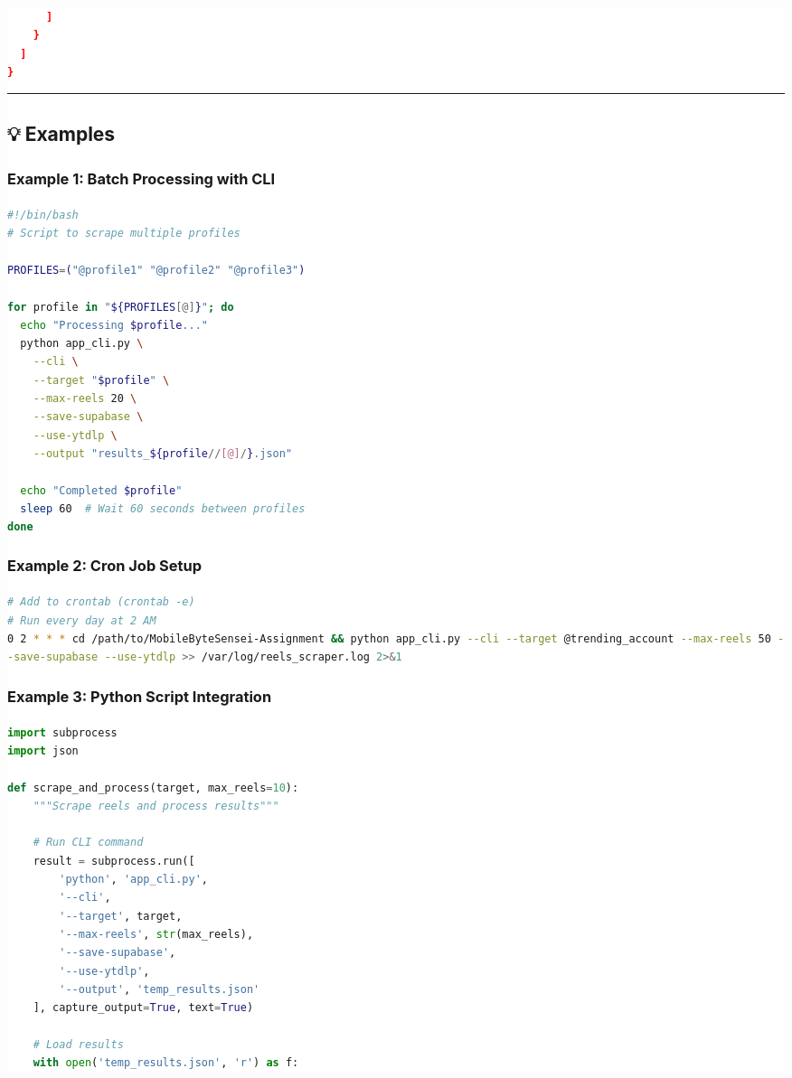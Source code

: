 ```json
      ]
    }
  ]
}
```

---

## 💡 Examples

### Example 1: Batch Processing with CLI

```bash
#!/bin/bash
# Script to scrape multiple profiles

PROFILES=("@profile1" "@profile2" "@profile3")

for profile in "${PROFILES[@]}"; do
  echo "Processing $profile..."
  python app_cli.py \
    --cli \
    --target "$profile" \
    --max-reels 20 \
    --save-supabase \
    --use-ytdlp \
    --output "results_${profile//[@]/}.json"
  
  echo "Completed $profile"
  sleep 60  # Wait 60 seconds between profiles
done
```

### Example 2: Cron Job Setup

```bash
# Add to crontab (crontab -e)
# Run every day at 2 AM
0 2 * * * cd /path/to/MobileByteSensei-Assignment && python app_cli.py --cli --target @trending_account --max-reels 50 --save-supabase --use-ytdlp >> /var/log/reels_scraper.log 2>&1
```

### Example 3: Python Script Integration

```python
import subprocess
import json

def scrape_and_process(target, max_reels=10):
    """Scrape reels and process results"""
    
    # Run CLI command
    result = subprocess.run([
        'python', 'app_cli.py',
        '--cli',
        '--target', target,
        '--max-reels', str(max_reels),
        '--save-supabase',
        '--use-ytdlp',
        '--output', 'temp_results.json'
    ], capture_output=True, text=True)
    
    # Load results
    with open('temp_results.json', 'r') as f:
```